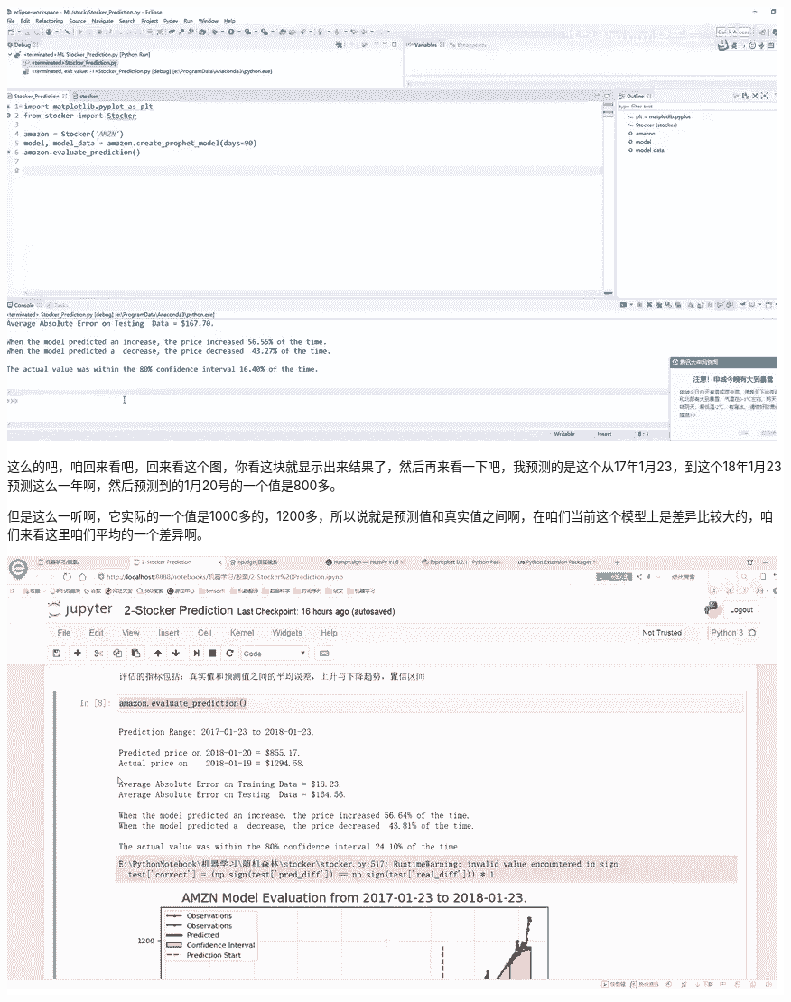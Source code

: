 ![](img/b52cdf173b4d7feb6d3337839165015a_51.png)

这么的吧，咱回来看吧，回来看这个图，你看这块就显示出来结果了，然后再来看一下吧，我预测的是这个从17年1月23，到这个18年1月23预测这么一年啊，然后预测到的1月20号的一个值是800多。

但是这么一听啊，它实际的一个值是1000多的，1200多，所以说就是预测值和真实值之间啊，在咱们当前这个模型上是差异比较大的，咱们来看这里咱们平均的一个差异啊。



![](img/b52cdf173b4d7feb6d3337839165015a_53.png)
